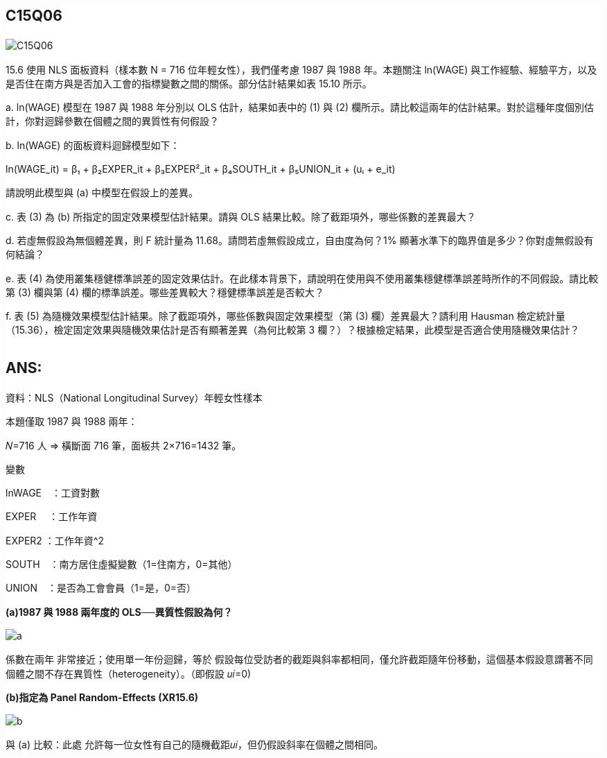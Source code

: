 ## C15Q06

<img width="669" alt="C15Q06" src="https://github.com/user-attachments/assets/feddd15c-3c79-4057-a18a-631dbd607688" />


15.6 使用 NLS 面板資料（樣本數 N = 716 位年輕女性），我們僅考慮 1987 與 1988 年。本題關注 ln(WAGE) 與工作經驗、經驗平方，以及是否住在南方與是否加入工會的指標變數之間的關係。部分估計結果如表 15.10 所示。

a. ln(WAGE) 模型在 1987 與 1988 年分別以 OLS 估計，結果如表中的 (1) 與 (2) 欄所示。請比較這兩年的估計結果。對於這種年度個別估計，你對迴歸參數在個體之間的異質性有何假設？

b. ln(WAGE) 的面板資料迴歸模型如下：

ln(WAGE_it) = β₁ + β₂EXPER_it + β₃EXPER²_it + β₄SOUTH_it + β₅UNION_it + (uᵢ + e_it)

請說明此模型與 (a) 中模型在假設上的差異。

c. 表 (3) 為 (b) 所指定的固定效果模型估計結果。請與 OLS 結果比較。除了截距項外，哪些係數的差異最大？

d. 若虛無假設為無個體差異，則 F 統計量為 11.68。請問若虛無假設成立，自由度為何？1% 顯著水準下的臨界值是多少？你對虛無假設有何結論？

e. 表 (4) 為使用叢集穩健標準誤差的固定效果估計。在此樣本背景下，請說明在使用與不使用叢集穩健標準誤差時所作的不同假設。請比較第 (3) 欄與第 (4) 欄的標準誤差。哪些差異較大？穩健標準誤差是否較大？

f. 表 (5) 為隨機效果模型估計結果。除了截距項外，哪些係數與固定效果模型（第 (3) 欄）差異最大？請利用 Hausman 檢定統計量（15.36），檢定固定效果與隨機效果估計是否有顯著差異（為何比較第 3 欄？）？根據檢定結果，此模型是否適合使用隨機效果估計？


## ANS:

資料：NLS（National Longitudinal Survey）年輕女性樣本

本題僅取 1987 與 1988 兩年：

𝑁=716 人 ⇒ 橫斷面 716 筆，面板共 2×716=1432 筆。

變數

lnWAGE ：工資對數

EXPER  ：工作年資

EXPER2 ：工作年資^2

SOUTH ：南方居住虛擬變數（1=住南方，0=其他）

UNION ：是否為工會會員（1=是，0=否）


**(a)1987 與 1988 兩年度的 OLS──異質性假設為何？**

<img width="564" alt="a" src="https://github.com/user-attachments/assets/2d071013-9dac-45ca-935c-2766fb12a0e7" />

係數在兩年 非常接近；使用單一年份迴歸，等於 假設每位受訪者的截距與斜率都相同，僅允許截距隨年份移動，這個基本假設意謂著不同個體之間不存在異質性（heterogeneity）。（即假設 𝑢𝑖=0)

**(b)指定為 Panel Random-Effects (XR15.6)**

<img width="584" alt="b" src="https://github.com/user-attachments/assets/6426f2ee-0964-4f85-afc1-2e6806521b25" />

與 (a) 比較：此處 允許每一位女性有自己的隨機截距𝑢𝑖，但仍假設斜率在個體之間相同。
